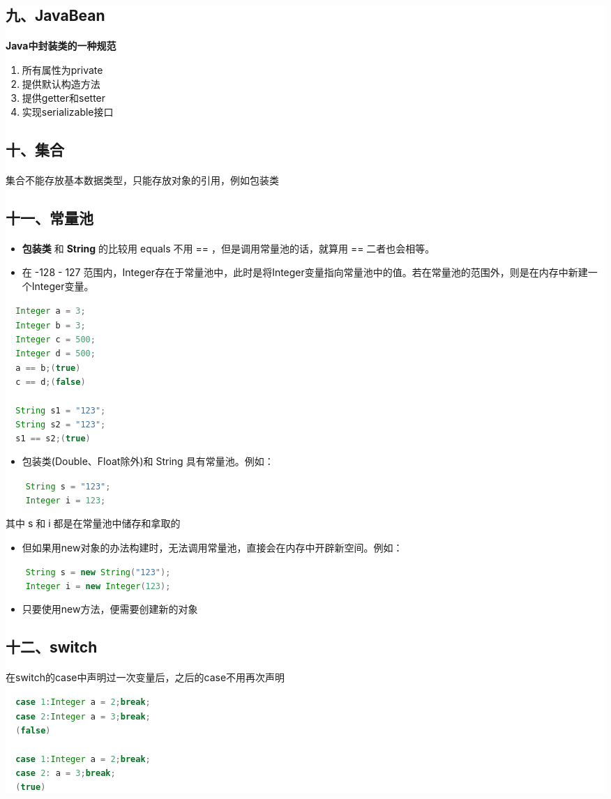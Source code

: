## 九、JavaBean
**Java中封装类的一种规范**
1. 所有属性为private
2. 提供默认构造方法
3. 提供getter和setter
4. 实现serializable接口

## 十、集合
集合不能存放基本数据类型，只能存放对象的引用，例如包装类

## 十一、常量池
* **包装类** 和 **String** 的比较用 equals 不用 == ，但是调用常量池的话，就算用 == 二者也会相等。
  
* 在 -128 - 127 范围内，Integer存在于常量池中，此时是将Integer变量指向常量池中的值。若在常量池的范围外，则是在内存中新建一个Integer变量。

```java
  Integer a = 3;   
  Integer b = 3;   
  Integer c = 500;   
  Integer d = 500;   
  a == b;(true) 
  c == d;(false)

  String s1 = "123";
  String s2 = "123";
  s1 == s2;(true)

```
* 包装类(Double、Float除外)和 String 具有常量池。例如：

```java
    String s = "123";
    Integer i = 123;

```
其中 s 和 i 都是在常量池中储存和拿取的

* 但如果用new对象的办法构建时，无法调用常量池，直接会在内存中开辟新空间。例如：

```java
    String s = new String("123");
    Integer i = new Integer(123);

```
* 只要使用new方法，便需要创建新的对象

## 十二、switch
在switch的case中声明过一次变量后，之后的case不用再次声明
```java
  case 1:Integer a = 2;break;   
  case 2:Integer a = 3;break;   
  (false)      
  
  case 1:Integer a = 2;break;   
  case 2: a = 3;break; 
  (true)

```
